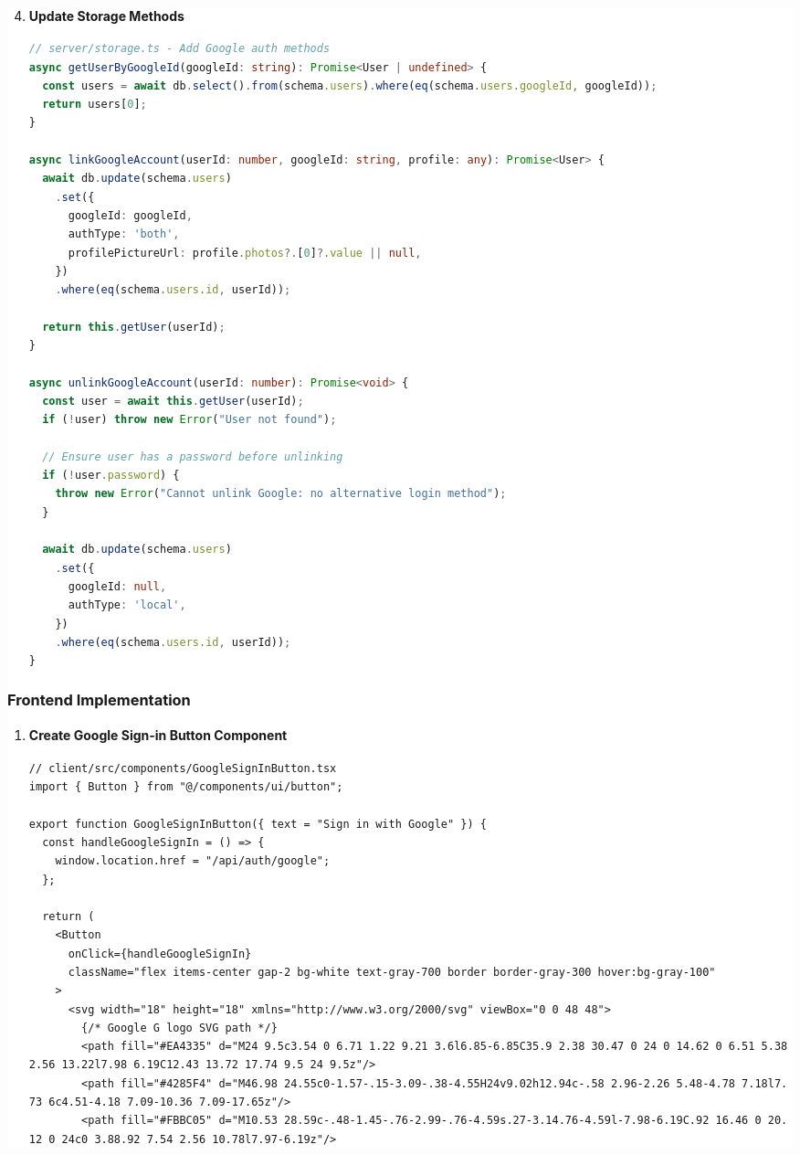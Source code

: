4. **Update Storage Methods**
   ```typescript
   // server/storage.ts - Add Google auth methods
   async getUserByGoogleId(googleId: string): Promise<User | undefined> {
     const users = await db.select().from(schema.users).where(eq(schema.users.googleId, googleId));
     return users[0];
   }

   async linkGoogleAccount(userId: number, googleId: string, profile: any): Promise<User> {
     await db.update(schema.users)
       .set({
         googleId: googleId,
         authType: 'both',
         profilePictureUrl: profile.photos?.[0]?.value || null,
       })
       .where(eq(schema.users.id, userId));
     
     return this.getUser(userId);
   }

   async unlinkGoogleAccount(userId: number): Promise<void> {
     const user = await this.getUser(userId);
     if (!user) throw new Error("User not found");
     
     // Ensure user has a password before unlinking
     if (!user.password) {
       throw new Error("Cannot unlink Google: no alternative login method");
     }
     
     await db.update(schema.users)
       .set({
         googleId: null,
         authType: 'local',
       })
       .where(eq(schema.users.id, userId));
   }
   ```

### Frontend Implementation

1. **Create Google Sign-in Button Component**
   ```tsx
   // client/src/components/GoogleSignInButton.tsx
   import { Button } from "@/components/ui/button";

   export function GoogleSignInButton({ text = "Sign in with Google" }) {
     const handleGoogleSignIn = () => {
       window.location.href = "/api/auth/google";
     };

     return (
       <Button
         onClick={handleGoogleSignIn}
         className="flex items-center gap-2 bg-white text-gray-700 border border-gray-300 hover:bg-gray-100"
       >
         <svg width="18" height="18" xmlns="http://www.w3.org/2000/svg" viewBox="0 0 48 48">
           {/* Google G logo SVG path */}
           <path fill="#EA4335" d="M24 9.5c3.54 0 6.71 1.22 9.21 3.6l6.85-6.85C35.9 2.38 30.47 0 24 0 14.62 0 6.51 5.38 2.56 13.22l7.98 6.19C12.43 13.72 17.74 9.5 24 9.5z"/>
           <path fill="#4285F4" d="M46.98 24.55c0-1.57-.15-3.09-.38-4.55H24v9.02h12.94c-.58 2.96-2.26 5.48-4.78 7.18l7.73 6c4.51-4.18 7.09-10.36 7.09-17.65z"/>
           <path fill="#FBBC05" d="M10.53 28.59c-.48-1.45-.76-2.99-.76-4.59s.27-3.14.76-4.59l-7.98-6.19C.92 16.46 0 20.12 0 24c0 3.88.92 7.54 2.56 10.78l7.97-6.19z"/>
   ```